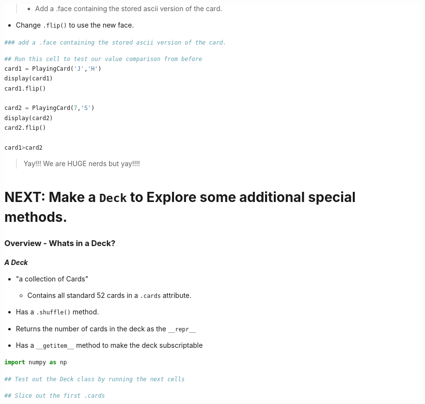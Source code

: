 
> - Add a .face containing the stored ascii version of the card.
- Change `.flip()` to use the new face.



```python
### add a .face containing the stored ascii version of the card.

```


```python
## Run this cell to test our value comparison from before
card1 = PlayingCard('J','H')
display(card1)
card1.flip()

card2 = PlayingCard(7,'S')
display(card2)
card2.flip()

card1>card2
```

> Yay!!! We are HUGE nerds but yay!!!!

# NEXT:  Make a `Deck` to Explore some additional special methods. 

### Overview - Whats in a Deck?

***A Deck***
- "a collection of Cards"
    - Contains all standard 52 cards in a `.cards` attribute.
- Has a  `.shuffle()` method.
- Returns the number of cards in the deck as the `__repr__`

- Has a `__getitem__` method to make the deck subscriptable


```python
import numpy as np


```


```python
## Test out the Deck class by running the next cells

```


```python
## Slice out the first .cards

```
